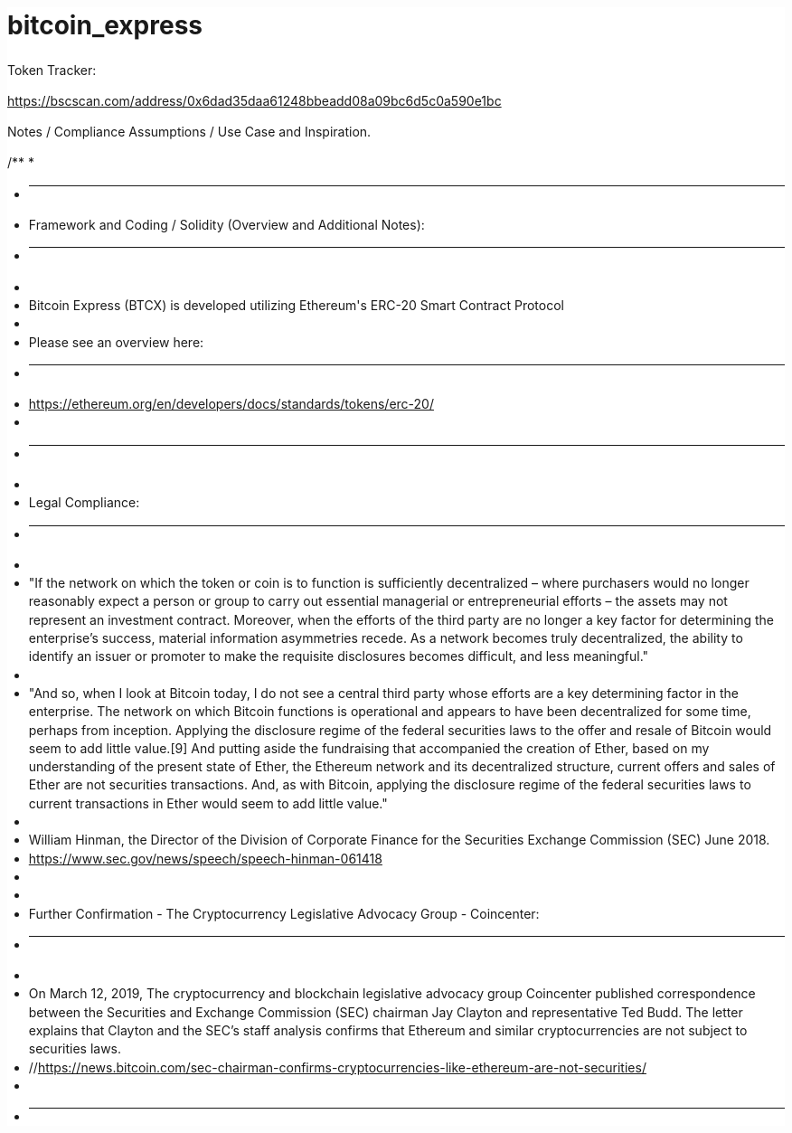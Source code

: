 # bitcoin_express

Token Tracker:

https://bscscan.com/address/0x6dad35daa61248bbeadd08a09bc6d5c0a590e1bc

Notes / Compliance Assumptions / Use Case and Inspiration.

/**
   * 
   * -----------------------------------------------------------------------------------------------------------------------------------------------------------------------------------------------------------------------
   * Framework and Coding / Solidity (Overview and Additional Notes):
   * -------------------------------
   * 
   * Bitcoin Express (BTCX) is developed utilizing Ethereum's ERC-20 Smart Contract Protocol 
   * 
   * Please see an overview here:
   * ---------------------------
   * https://ethereum.org/en/developers/docs/standards/tokens/erc-20/
   * 
   * -----------------------------------------------------------------------------------------------------------------------------------------------------------------------------------------------------------------------
   * 
   * Legal Compliance:
   * ----------------
   * 
   * "If the network on which the token or coin is to function is sufficiently decentralized – where purchasers would no longer reasonably expect a person or group to carry out essential managerial or entrepreneurial efforts – the assets may not represent an investment contract. Moreover, when the efforts of the third party are no longer a key factor for determining the enterprise’s success, material information asymmetries recede. As a network becomes truly decentralized, the ability to identify an issuer or promoter to make the requisite disclosures becomes difficult, and less meaningful."
   * 
   * "And so, when I look at Bitcoin today, I do not see a central third party whose efforts are a key determining factor in the enterprise. The network on which Bitcoin functions is operational and appears to have been decentralized for some time, perhaps from inception. Applying the disclosure regime of the federal securities laws to the offer and resale of Bitcoin would seem to add little value.[9] And putting aside the fundraising that accompanied the creation of Ether, based on my understanding of the present state of Ether, the Ethereum network and its decentralized structure, current offers and sales of Ether are not securities transactions. And, as with Bitcoin, applying the disclosure regime of the federal securities laws to current transactions in Ether would seem to add little value."
   * 
   * William Hinman, the Director of the Division of Corporate Finance for the Securities Exchange Commission (SEC) June 2018.
   * https://www.sec.gov/news/speech/speech-hinman-061418
   * 
   * 
   * Further Confirmation - The Cryptocurrency Legislative Advocacy Group - Coincenter:
   * ---------------------------------------------------------------------------------
   * 
   * On March 12, 2019, The cryptocurrency and blockchain legislative advocacy group Coincenter published correspondence between the Securities and Exchange Commission (SEC) chairman Jay Clayton and representative Ted Budd. The letter explains that Clayton and the SEC’s staff analysis confirms that Ethereum and similar cryptocurrencies are not subject to securities laws.
   * //https://news.bitcoin.com/sec-chairman-confirms-cryptocurrencies-like-ethereum-are-not-securities/
   * 
   * -----------------------------------------------------------------------------------------------------------------------------------------------------------------------------------------------------------------------